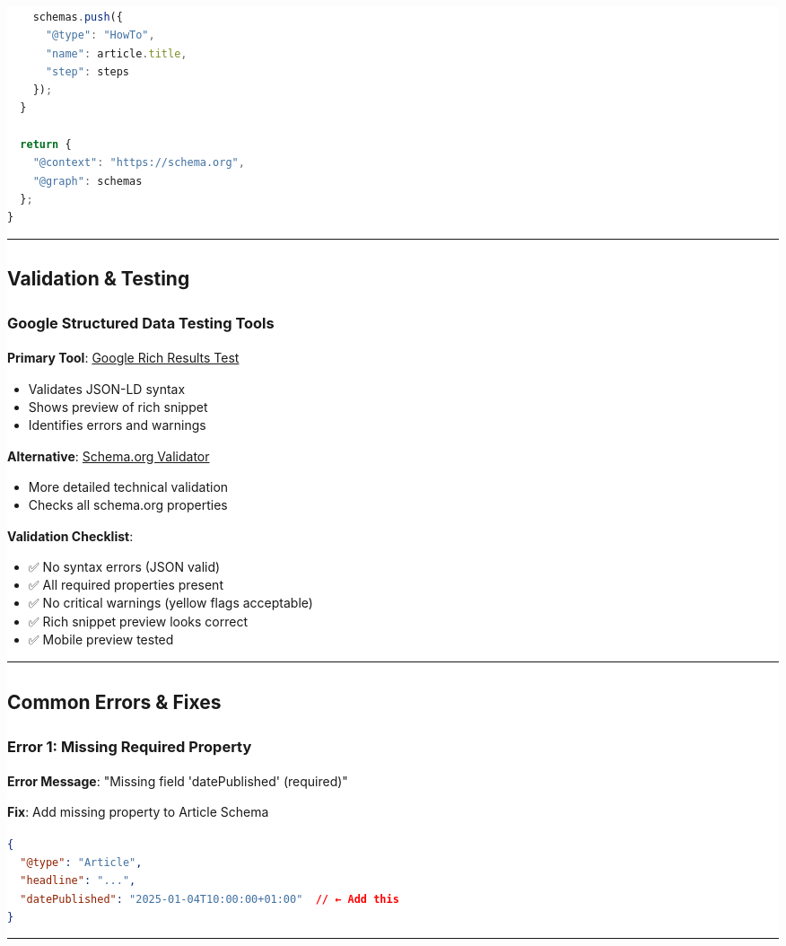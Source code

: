 ```javascript
    schemas.push({
      "@type": "HowTo",
      "name": article.title,
      "step": steps
    });
  }

  return {
    "@context": "https://schema.org",
    "@graph": schemas
  };
}
```

---

## Validation & Testing

### Google Structured Data Testing Tools

**Primary Tool**: [Google Rich Results Test](https://search.google.com/test/rich-results)
- Validates JSON-LD syntax
- Shows preview of rich snippet
- Identifies errors and warnings

**Alternative**: [Schema.org Validator](https://validator.schema.org/)
- More detailed technical validation
- Checks all schema.org properties

**Validation Checklist**:
- ✅ No syntax errors (JSON valid)
- ✅ All required properties present
- ✅ No critical warnings (yellow flags acceptable)
- ✅ Rich snippet preview looks correct
- ✅ Mobile preview tested

---

## Common Errors & Fixes

### Error 1: Missing Required Property

**Error Message**: "Missing field 'datePublished' (required)"

**Fix**: Add missing property to Article Schema
```json
{
  "@type": "Article",
  "headline": "...",
  "datePublished": "2025-01-04T10:00:00+01:00"  // ← Add this
}
```

---
